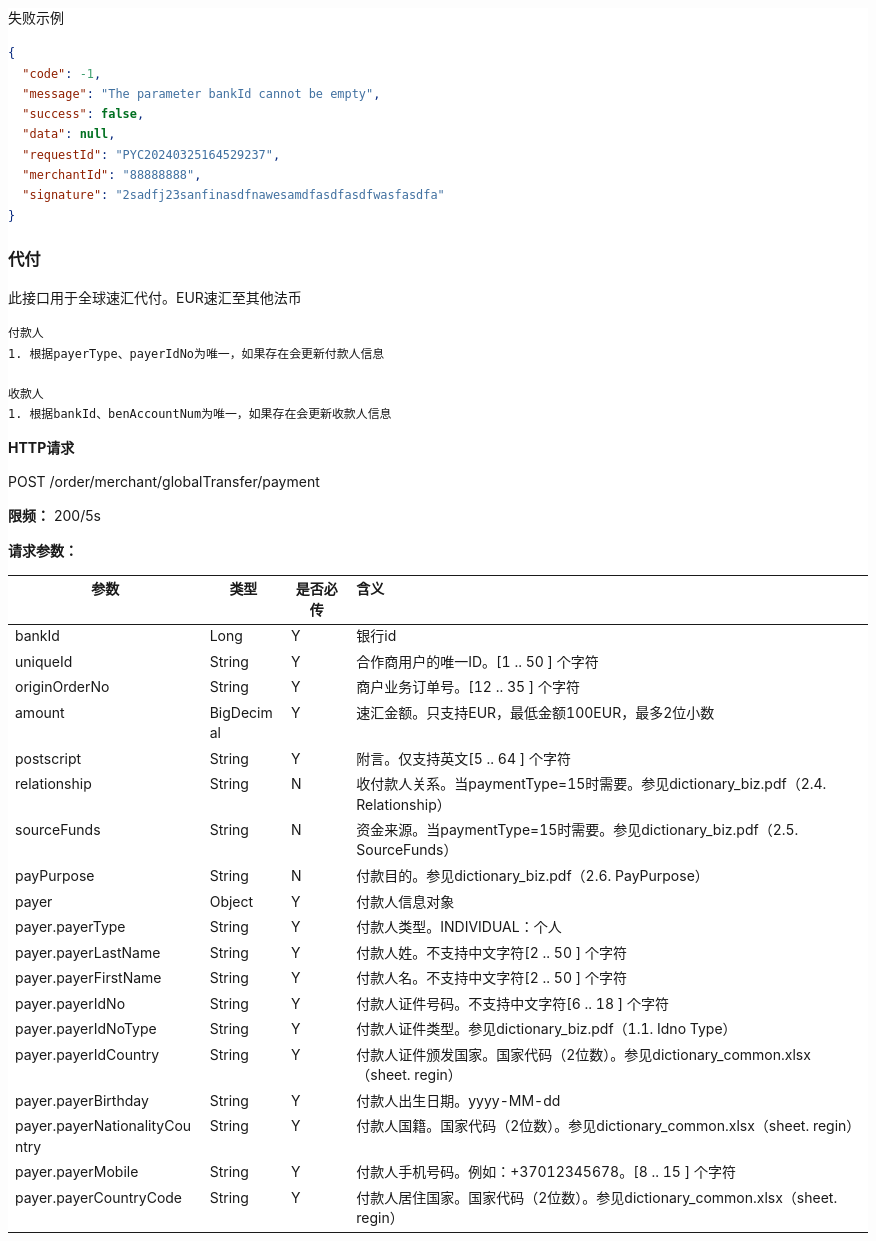 失败示例
```json
{
  "code": -1,
  "message": "The parameter bankId cannot be empty",
  "success": false,
  "data": null,
  "requestId": "PYC20240325164529237",
  "merchantId": "88888888",
  "signature": "2sadfj23sanfinasdfnawesamdfasdfasdfwasfasdfa"
}
```

### 代付
此接口用于全球速汇代付。EUR速汇至其他法币

```text
付款人
1. 根据payerType、payerIdNo为唯一，如果存在会更新付款人信息

收款人
1. 根据bankId、benAccountNum为唯一，如果存在会更新收款人信息
```

**HTTP请求**

POST /order/merchant/globalTransfer/payment

**限频：** 200/5s

**请求参数：**

| 参数                            | 类型         | 是否必传 | 含义                                                                |
|-------------------------------|------------|---|:------------------------------------------------------------------|
| bankId                        | Long       | Y | 银行id                                                              |
| uniqueId                      | String     | Y | 合作商用户的唯一ID。[1 .. 50 ] 个字符                                         |
| originOrderNo                 | String     | Y | 商户业务订单号。[12 .. 35 ] 个字符                                           |
| amount                        | BigDecimal | Y | 速汇金额。只支持EUR，最低金额100EUR，最多2位小数                                     |
| postscript                    | String     | Y | 附言。仅支持英文[5 .. 64 ] 个字符                                            |
| relationship                  | String     | N | 收付款人关系。当paymentType=15时需要。参见dictionary_biz.pdf（2.4. Relationship） |
| sourceFunds                   | String     | N | 资金来源。当paymentType=15时需要。参见dictionary_biz.pdf（2.5. SourceFunds）    |
| payPurpose                    | String     | N | 付款目的。参见dictionary_biz.pdf（2.6. PayPurpose）                        |
| payer                         | Object     | Y | 付款人信息对象                                                           |
| payer.payerType               | String     | Y | 付款人类型。INDIVIDUAL：个人                                               |
| payer.payerLastName           | String     | Y | 付款人姓。不支持中文字符[2 .. 50 ] 个字符                                        |
| payer.payerFirstName          | String     | Y | 付款人名。不支持中文字符[2 .. 50 ] 个字符                                        |
| payer.payerIdNo               | String     | Y | 付款人证件号码。不支持中文字符[6 .. 18 ] 个字符                                     |
| payer.payerIdNoType           | String     | Y | 付款人证件类型。参见dictionary_biz.pdf（1.1. Idno Type）                      |
| payer.payerIdCountry          | String     | Y | 付款人证件颁发国家。国家代码（2位数）。参见dictionary_common.xlsx（sheet. regin）        |
| payer.payerBirthday           | String     | Y | 付款人出生日期。yyyy-MM-dd                                                |
| payer.payerNationalityCountry | String     | Y | 付款人国籍。国家代码（2位数）。参见dictionary_common.xlsx（sheet. regin）            |
| payer.payerMobile             | String     | Y | 付款人手机号码。例如：+37012345678。[8 .. 15 ] 个字符                            |
| payer.payerCountryCode        | String     | Y | 付款人居住国家。国家代码（2位数）。参见dictionary_common.xlsx（sheet. regin）          |